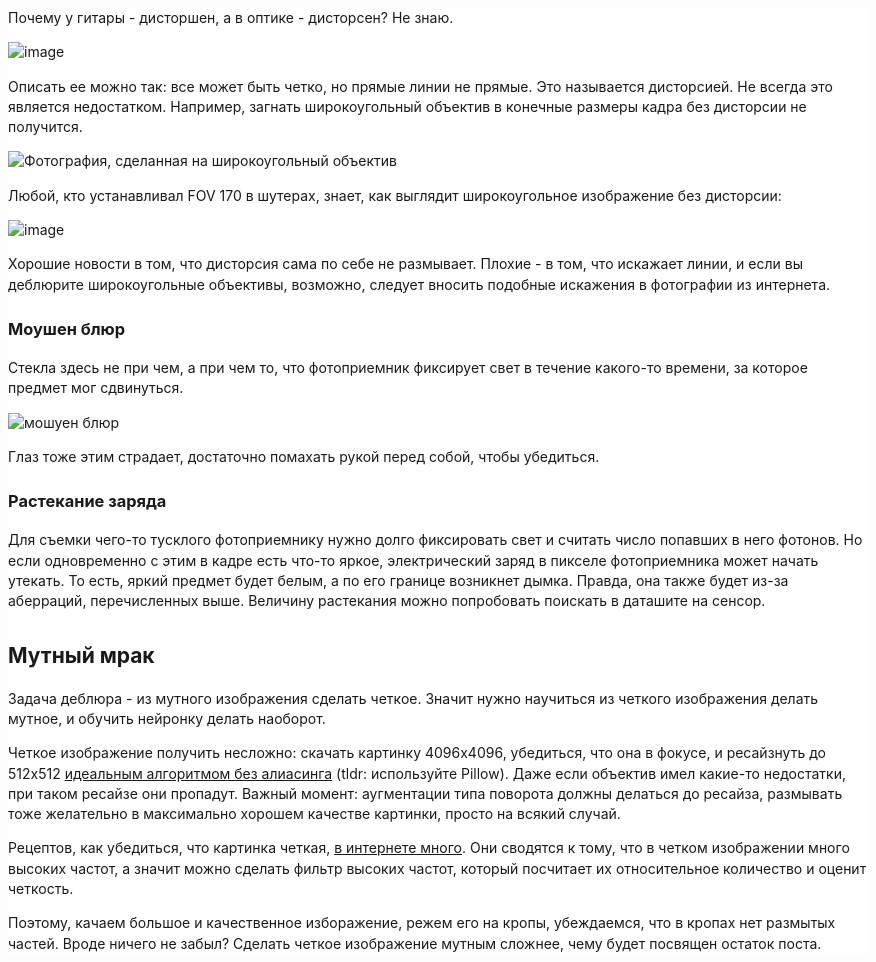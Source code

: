 Почему у гитары - дисторшен, а в оптике - дисторсен? Не знаю.

![image](https://user-images.githubusercontent.com/2237541/143171278-d52287c3-867f-4338-985c-39623d06ce15.png)

Описать ее можно так: все может быть четко, но прямые линии не прямые. Это называется дисторсией. Не всегда это является недостатком. Например, загнать широкоугольный объектив в конечные размеры кадра без дисторсии не получится.

![Фотография, сделанная на широкоугольный объектив](https://user-images.githubusercontent.com/2237541/143171495-63d30c69-2277-43ee-aebe-9c9d918b9ae1.png)

Любой, кто устанавливал FOV 170 в шутерах, знает, как выглядит широкоугольное изображение без дисторсии:

![image](https://user-images.githubusercontent.com/2237541/143173176-63a39838-7444-4444-b4f5-44a9577b0d14.png)

Хорошие новости в том, что дисторсия сама по себе не размывает. Плохие - в том, что искажает линии, и если вы деблюрите широкоугольные объективы, возможно, следует вносить подобные искажения в фотографии из интернета.

### Моушен блюр

Стекла здесь не при чем, а при чем то, что фотоприемник фиксирует свет в течение какого-то времени, за которое предмет мог сдвинуться.

![мошуен блюр](https://user-images.githubusercontent.com/2237541/143173999-b224d8ef-a536-4920-af60-3ae287aba0eb.png)

Глаз тоже этим страдает, достаточно помахать рукой перед собой, чтобы убедиться.

### Растекание заряда

Для съемки чего-то тусклого фотоприемнику нужно долго фиксировать свет и считать число попавших в него фотонов. Но если одновременно с этим в кадре есть что-то яркое, электрический заряд в пикселе фотоприемника может начать утекать. То есть, яркий предмет будет белым, а по его границе возникнет дымка. Правда, она также будет из-за аберраций, перечисленных выше. Величину растекания можно попробовать поискать в даташите на сенсор.

## Мутный мрак

Задача деблюра - из мутного изображения сделать четкое. Значит нужно научиться из четкого изображения делать мутное, и обучить нейронку делать наоборот.

Четкое изображение получить несложно: скачать картинку 4096х4096, убедиться, что она в фокусе, и ресайзнуть до 512х512 [идеальным алгоритмом без алиасинга](https://blog.zuru.tech/machine-learning/2021/08/09/the-dangers-behind-image-resizing) (tldr: используйте Pillow). Даже если объектив имел какие-то недостатки, при таком ресайзе они пропадут. Важный момент: аугментации типа поворота должны делаться до ресайза, размывать тоже желательно в максимально хорошем качестве картинки, просто на всякий случай.

Рецептов, как убедиться, что картинка четкая, [в интернете много](https://stackoverflow.com/questions/7765810/is-there-a-way-to-detect-if-an-image-is-blurry). Они сводятся к тому, что в четком изображении много высоких частот, а значит можно сделать фильтр высоких частот, который посчитает их относительное количество и оценит четкость.

Поэтому, качаем большое и качественное изборажение, режем его на кропы, убеждаемся, что в кропах нет размытых частей. Вроде ничего не забыл? Сделать четкое изображение мутным сложнее, чему будет посвящен остаток поста.
